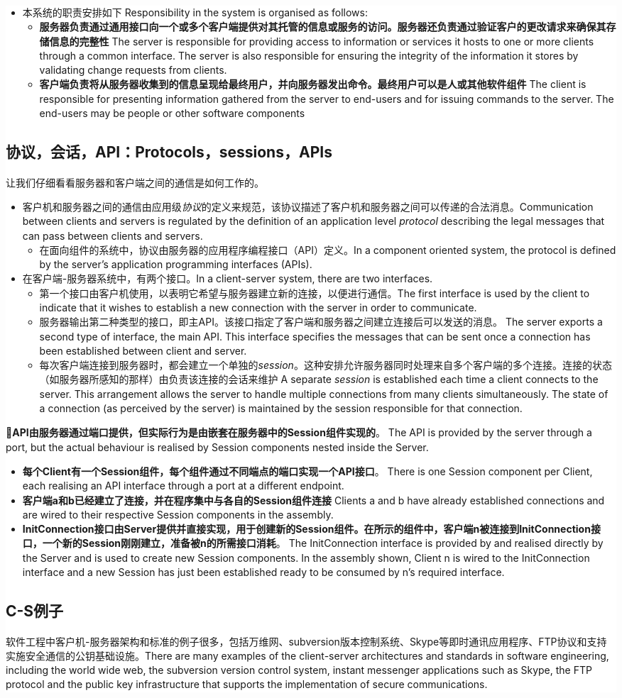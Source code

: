 * 本系统的职责安排如下 Responsibility in the system is organised as follows:
  * **服务器负责通过通用接口向一个或多个客户端提供对其托管的信息或服务的访问。服务器还负责通过验证客户的更改请求来确保其存储信息的完整性** The server is responsible for providing access to information or services it hosts to one or more clients through a common interface. The server is also responsible for ensuring the integrity of the information it stores by validating change requests from clients.
  * **客户端负责将从服务器收集到的信息呈现给最终用户，并向服务器发出命令。最终用户可以是人或其他软件组件** The client is responsible for presenting information gathered from the server to end-users and for issuing commands to the server. The end-users may be people or other software components

## 协议，会话，API：Protocols，sessions，APIs

让我们仔细看看服务器和客户端之间的通信是如何工作的。

* 客户机和服务器之间的通信由应用级<em>协议</em>的定义来规范，该协议描述了客户机和服务器之间可以传递的合法消息。Communication between clients and servers is regulated by the definition of an application level <em>protocol</em> describing the legal messages that can pass between clients and servers. 
  * 在面向组件的系统中，协议由服务器的应用程序编程接口（API）定义。In a component oriented system, the protocol is defined by the server’s application programming interfaces (APIs).
* 在客户端-服务器系统中，有两个接口。In a client-server system, there are two interfaces. 
  * 第一个接口由客户机使用，以表明它希望与服务器建立新的连接，以便进行通信。The first interface is used by the client to indicate that it wishes to establish a new connection with the server in order to communicate.
  * 服务器输出第二种类型的接口，即主API。该接口指定了客户端和服务器之间建立连接后可以发送的消息。 The server exports a second type of interface, the main API. This interface specifies the messages that can be sent once a connection has been established between client and server.
  * 每次客户端连接到服务器时，都会建立一个单独的<em>session</em>。这种安排允许服务器同时处理来自多个客户端的多个连接。连接的状态（如服务器所感知的那样）由负责该连接的会话来维护 A separate <em>session</em> is established each time a client connects to the server. This arrangement allows the server to handle multiple connections from many clients simultaneously. The state of a connection (as perceived by the server) is maintained by the session responsible for that connection.

:orange:**API由服务器通过端口提供，但实际行为是由嵌套在服务器中的Session组件实现的**。 The API is provided by the server through a port, but the actual behaviour is realised by Session components nested inside the Server.

* **每个Client有一个Session组件，每个组件通过不同端点的端口实现一个API接口**。 There is one Session component per Client, each realising an API interface through a port at a different endpoint.
* **客户端a和b已经建立了连接，并在程序集中与各自的Session组件连接** Clients a and b have already established connections and are wired to their respective Session components in the assembly.
* **InitConnection接口由Server提供并直接实现，用于创建新的Session组件。在所示的组件中，客户端n被连接到InitConnection接口，一个新的Session刚刚建立，准备被n的所需接口消耗**。 The InitConnection interface is provided by and realised directly by the Server and is used to create new Session components. In the assembly shown, Client n is wired to the InitConnection interface and a new Session has just been established ready to be consumed by n’s required interface.

## C-S例子

软件工程中客户机-服务器架构和标准的例子很多，包括万维网、subversion版本控制系统、Skype等即时通讯应用程序、FTP协议和支持实施安全通信的公钥基础设施。There are many examples of the client-server architectures and standards in software engineering, including the world wide web, the subversion version control system, instant messenger applications such as Skype, the FTP protocol and the public key infrastructure that supports the implementation of secure communications.
